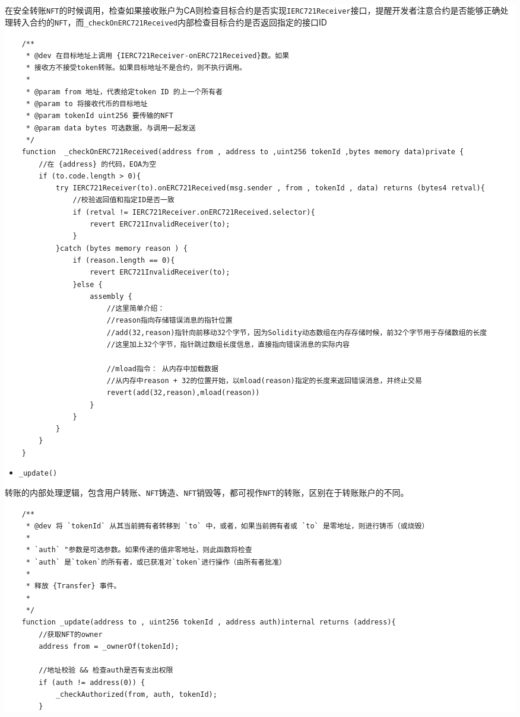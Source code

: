 在安全转账`NFT`的时候调用，检查如果接收账户为CA则检查目标合约是否实现`IERC721Receiver`接口，提醒开发者注意合约是否能够正确处理转入合约的`NFT`，而`_checkOnERC721Received`内部检查目标合约是否返回指定的接口ID

```solidity
    /**
     * @dev 在目标地址上调用 {IERC721Receiver-onERC721Received}数。如果
     * 接收方不接受token转账。如果目标地址不是合约，则不执行调用。
     *
     * @param from 地址，代表给定token ID 的上一个所有者
     * @param to 将接收代币的目标地址
     * @param tokenId uint256 要传输的NFT
     * @param data bytes 可选数据，与调用一起发送
     */
    function  _checkOnERC721Received(address from , address to ,uint256 tokenId ,bytes memory data)private {
        //在 {address} 的代码，EOA为空
        if (to.code.length > 0){
            try IERC721Receiver(to).onERC721Received(msg.sender , from , tokenId , data) returns (bytes4 retval){
                //校验返回值和指定ID是否一致
                if (retval != IERC721Receiver.onERC721Received.selector){
                    revert ERC721InvalidReceiver(to);
                }
            }catch (bytes memory reason ) {
                if (reason.length == 0){
                    revert ERC721InvalidReceiver(to);
                }else {
                    assembly {
                        //这里简单介绍：
                        //reason指向存储错误消息的指针位置
                        //add(32,reason)指针向前移动32个字节，因为Solidity动态数组在内存存储时候，前32个字节用于存储数组的长度
                        //这里加上32个字节，指针跳过数组长度信息，直接指向错误消息的实际内容

                        //mload指令： 从内存中加载数据
                        //从内存中reason + 32的位置开始，以mload(reason)指定的长度来返回错误消息，并终止交易
                        revert(add(32,reason),mload(reason))
                    }
                }
            }
        }
    }

```

- `_update()`

转账的内部处理逻辑，包含用户转账、`NFT`铸造、`NFT`销毁等，都可视作`NFT`的转账，区别在于转账账户的不同。

```solidity
    /**
     * @dev 将 `tokenId` 从其当前拥有者转移到 `to` 中，或者，如果当前拥有者或 `to` 是零地址，则进行铸币（或烧毁）
     *       
     * `auth` "参数是可选参数。如果传递的值非零地址，则此函数将检查
     * `auth` 是`token`的所有者，或已获准对`token`进行操作（由所有者批准）
     *
     * 释放 {Transfer} 事件。
     *
     */
    function _update(address to , uint256 tokenId , address auth)internal returns (address){
        //获取NFT的owner
        address from = _ownerOf(tokenId);   

        //地址校验 && 检查auth是否有支出权限 
        if (auth != address(0)) {
            _checkAuthorized(from, auth, tokenId);
        }
```